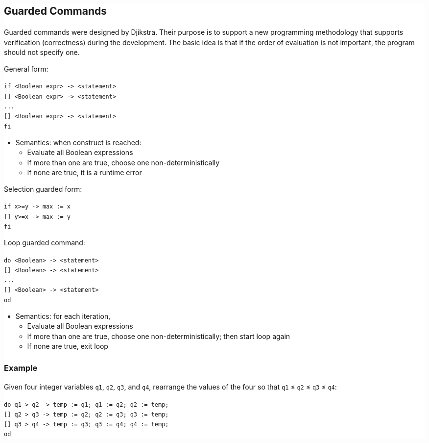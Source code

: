 ## Guarded Commands

Guarded commands were designed by Djikstra. Their purpose is to support a new programming methodology that supports verification (correctness) during the development. The basic idea is that if the order of evaluation is not important, the program should not specify one.

General form:
```
if <Boolean expr> -> <statement>
[] <Boolean expr> -> <statement>
...
[] <Boolean expr> -> <statement>
fi
```
- Semantics: when construct is reached:
    - Evaluate all Boolean expressions
    - If more than one are true, choose one non-deterministically
    - If none are true, it is a runtime error

Selection guarded form:
```
if x>=y -> max := x
[] y>=x -> max := y
fi
```

Loop guarded command:
```
do <Boolean> -> <statement>
[] <Boolean> -> <statement>
...
[] <Boolean> -> <statement>
od
```
- Semantics: for each iteration,
    - Evaluate all Boolean expressions
    - If more than one are true, choose one non-deterministically; then start loop again
    - If none are true, exit loop

### Example

Given four integer variables `q1`, `q2`, `q3`, and `q4`, rearrange the values of the four so that `q1` $\leq$ `q2` $\leq$ `q3` $\leq$ `q4`:

```
do q1 > q2 -> temp := q1; q1 := q2; q2 := temp;
[] q2 > q3 -> temp := q2; q2 := q3; q3 := temp;
[] q3 > q4 -> temp := q3; q3 := q4; q4 := temp;
od
```

